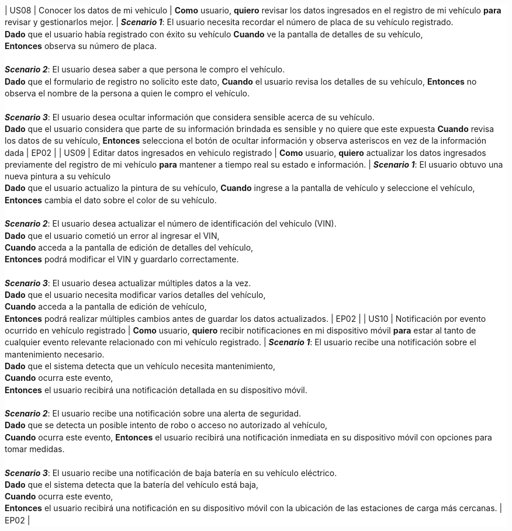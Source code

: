 | US08            | Conocer los datos de mi vehiculo                                      | **Como** usuario, **quiero** revisar los datos ingresados en el registro de mi vehículo **para** revisar y gestionarlos mejor.                                                                                                                                              | ***Scenario 1***: El usuario necesita recordar el número de placa de su vehículo registrado. <br> **Dado** que el usuario había registrado con éxito su vehículo **Cuando** ve la pantalla de detalles de su vehículo, <br> **Entonces** observa su número de placa. <br><br> ***Scenario 2***: El usuario desea saber a que persona le compro el vehículo. <br> **Dado** que el formulario de registro no solicito este dato, **Cuando** el usuario revisa los detalles de su vehículo, **Entonces** no observa el nombre de la persona a quien le compro el vehículo. <br><br> ***Scenario 3***: El usuario desea ocultar información que considera sensible acerca de su vehículo. <br> **Dado** que el usuario considera que parte de su información brindada es sensible y no quiere que este expuesta **Cuando** revisa los datos de su vehículo, **Entonces** selecciona el botón de ocultar información y observa asteriscos en vez de la información dada                                                                                                                                                                                                 | EP02                      |
| US09            | Editar datos ingresados en vehiculo registrado                        | **Como** usuario, **quiero** actualizar los datos ingresados previamente del registro de mi vehículo **para** mantener a tiempo real su estado e información.                                                                                                               | ***Scenario 1***: El usuario obtuvo una nueva pintura a su vehículo <br> **Dado** que el usuario actualizo la pintura de su vehículo, **Cuando** ingrese a la pantalla de vehículo y seleccione el vehículo, **Entonces** cambia el dato sobre el color de su vehículo. <br><br> ***Scenario 2***: El usuario desea actualizar el número de identificación del vehículo (VIN). <br>**Dado** que el usuario cometió un error al ingresar el VIN, <br>**Cuando** acceda a la pantalla de edición de detalles del vehículo,<br>**Entonces** podrá modificar el VIN y guardarlo correctamente. <br><br> ***Scenario 3***: El usuario desea actualizar múltiples datos a la vez.<br> **Dado** que el usuario necesita modificar varios detalles del vehículo, <br> **Cuando** acceda a la pantalla de edición de vehículo, <br>**Entonces** podrá realizar múltiples cambios antes de guardar los datos actualizados.                                                                                                                                                                                                                                                   | EP02                      |
| US10            | Notificación por evento ocurrido en vehículo registrado               | **Como** usuario, **quiero** recibir notificaciones en mi dispositivo móvil **para** estar al tanto de cualquier evento relevante relacionado con mi vehículo registrado.                                                                                                   | ***Scenario 1***: El usuario recibe una notificación sobre el mantenimiento necesario.<br>**Dado** que el sistema detecta que un vehículo necesita mantenimiento,<br>**Cuando** ocurra este evento,<br>**Entonces** el usuario recibirá una notificación detallada en su dispositivo móvil. <br><br> ***Scenario 2***: El usuario recibe una notificación sobre una alerta de seguridad.<br>**Dado** que se detecta un posible intento de robo o acceso no autorizado al vehículo,<br>**Cuando** ocurra este evento, **Entonces** el usuario recibirá una notificación inmediata en su dispositivo móvil con opciones para tomar medidas.<br><br>***Scenario 3***: El usuario recibe una notificación de baja batería en su vehículo eléctrico.<br>**Dado** que el sistema detecta que la batería del vehículo está baja,<br>**Cuando** ocurra este evento,<br>**Entonces** el usuario recibirá una notificación en su dispositivo móvil con la ubicación de las estaciones de carga más cercanas.                                                                                                                                                                 | EP02                      |